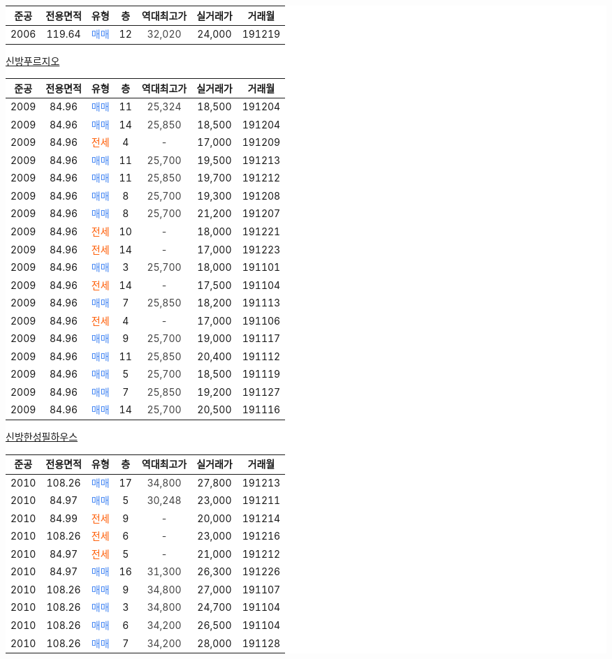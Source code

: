 |준공|전용면적|유형|층|역대최고가|실거래가|거래월|
|:---:|:---:|:---:|:---:|:---:|:---:|:---:|
|2006|119.64|<span style="color:#4285f3">매매</span>|12|<span style="color:#444444">32,020</span>|24,000|191219|

[신방푸르지오](https://search.naver.com/search.naver?query=%EC%B6%A9%EC%B2%AD%EB%82%A8%EB%8F%84+%EC%B2%9C%EC%95%88%EC%8B%9C+%EB%8F%99%EB%82%A8%EA%B5%AC+%EC%8B%A0%EB%B0%A9%EB%8F%99+%EC%8B%A0%EB%B0%A9%ED%91%B8%EB%A5%B4%EC%A7%80%EC%98%A4)

|준공|전용면적|유형|층|역대최고가|실거래가|거래월|
|:---:|:---:|:---:|:---:|:---:|:---:|:---:|
|2009|84.96|<span style="color:#4285f3">매매</span>|11|<span style="color:#444444">25,324</span>|18,500|191204|
|2009|84.96|<span style="color:#4285f3">매매</span>|14|<span style="color:#444444">25,850</span>|18,500|191204|
|2009|84.96|<span style="color:#ff5a00">전세</span>|4|<span style="color:#444444">-</span>|17,000|191209|
|2009|84.96|<span style="color:#4285f3">매매</span>|11|<span style="color:#444444">25,700</span>|19,500|191213|
|2009|84.96|<span style="color:#4285f3">매매</span>|11|<span style="color:#444444">25,850</span>|19,700|191212|
|2009|84.96|<span style="color:#4285f3">매매</span>|8|<span style="color:#444444">25,700</span>|19,300|191208|
|2009|84.96|<span style="color:#4285f3">매매</span>|8|<span style="color:#444444">25,700</span>|21,200|191207|
|2009|84.96|<span style="color:#ff5a00">전세</span>|10|<span style="color:#444444">-</span>|18,000|191221|
|2009|84.96|<span style="color:#ff5a00">전세</span>|14|<span style="color:#444444">-</span>|17,000|191223|
|2009|84.96|<span style="color:#4285f3">매매</span>|3|<span style="color:#444444">25,700</span>|18,000|191101|
|2009|84.96|<span style="color:#ff5a00">전세</span>|14|<span style="color:#444444">-</span>|17,500|191104|
|2009|84.96|<span style="color:#4285f3">매매</span>|7|<span style="color:#444444">25,850</span>|18,200|191113|
|2009|84.96|<span style="color:#ff5a00">전세</span>|4|<span style="color:#444444">-</span>|17,000|191106|
|2009|84.96|<span style="color:#4285f3">매매</span>|9|<span style="color:#444444">25,700</span>|19,000|191117|
|2009|84.96|<span style="color:#4285f3">매매</span>|11|<span style="color:#444444">25,850</span>|20,400|191112|
|2009|84.96|<span style="color:#4285f3">매매</span>|5|<span style="color:#444444">25,700</span>|18,500|191119|
|2009|84.96|<span style="color:#4285f3">매매</span>|7|<span style="color:#444444">25,850</span>|19,200|191127|
|2009|84.96|<span style="color:#4285f3">매매</span>|14|<span style="color:#444444">25,700</span>|20,500|191116|

[신방한성필하우스](https://search.naver.com/search.naver?query=%EC%B6%A9%EC%B2%AD%EB%82%A8%EB%8F%84+%EC%B2%9C%EC%95%88%EC%8B%9C+%EB%8F%99%EB%82%A8%EA%B5%AC+%EC%8B%A0%EB%B0%A9%EB%8F%99+%EC%8B%A0%EB%B0%A9%ED%95%9C%EC%84%B1%ED%95%84%ED%95%98%EC%9A%B0%EC%8A%A4)

|준공|전용면적|유형|층|역대최고가|실거래가|거래월|
|:---:|:---:|:---:|:---:|:---:|:---:|:---:|
|2010|108.26|<span style="color:#4285f3">매매</span>|17|<span style="color:#444444">34,800</span>|27,800|191213|
|2010|84.97|<span style="color:#4285f3">매매</span>|5|<span style="color:#444444">30,248</span>|23,000|191211|
|2010|84.99|<span style="color:#ff5a00">전세</span>|9|<span style="color:#444444">-</span>|20,000|191214|
|2010|108.26|<span style="color:#ff5a00">전세</span>|6|<span style="color:#444444">-</span>|23,000|191216|
|2010|84.97|<span style="color:#ff5a00">전세</span>|5|<span style="color:#444444">-</span>|21,000|191212|
|2010|84.97|<span style="color:#4285f3">매매</span>|16|<span style="color:#444444">31,300</span>|26,300|191226|
|2010|108.26|<span style="color:#4285f3">매매</span>|9|<span style="color:#444444">34,800</span>|27,000|191107|
|2010|108.26|<span style="color:#4285f3">매매</span>|3|<span style="color:#444444">34,800</span>|24,700|191104|
|2010|108.26|<span style="color:#4285f3">매매</span>|6|<span style="color:#444444">34,200</span>|26,500|191104|
|2010|108.26|<span style="color:#4285f3">매매</span>|7|<span style="color:#444444">34,200</span>|28,000|191128|